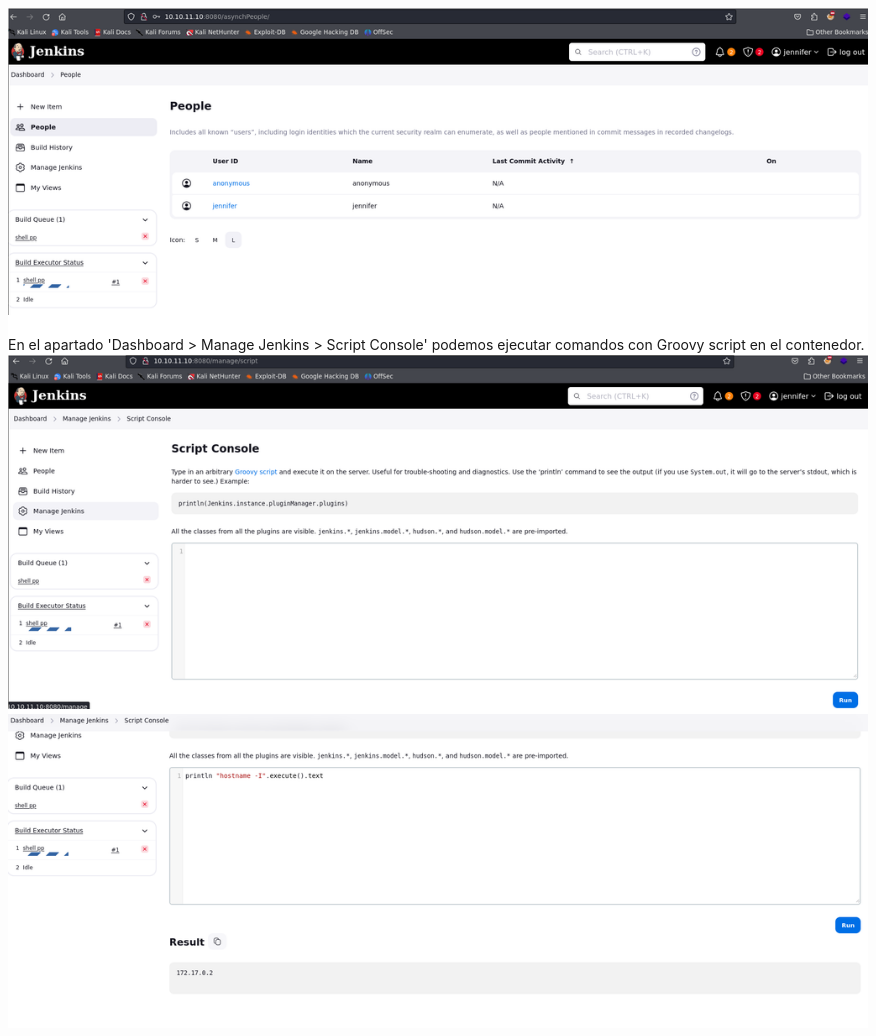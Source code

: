 ![](/assets/images/htb-writeup-builder/8.png)

En el apartado 'Dashboard > Manage Jenkins > Script Console' podemos ejecutar comandos con Groovy script en el contenedor.
![](/assets/images/htb-writeup-builder/9.png)
![](/assets/images/htb-writeup-builder/10.png)
